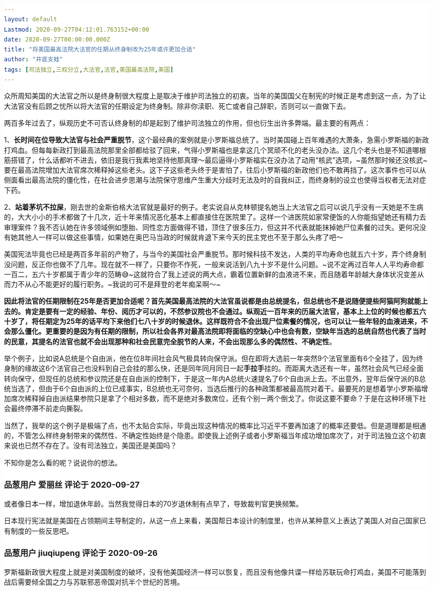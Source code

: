 ```yaml
---
layout: default
Lastmod: 2020-09-27T04:12:01.763152+00:00
date: 2020-09-27T00:00:00.000Z
title: "将美国最高法院大法官的任期从终身制改为25年或许更加合适"
author: "井底支蛙"
tags: [司法独立,三权分立,大法官,法官,美国最高法院,美国]
---
```


众所周知美国的大法官之所以是终身制很大程度上是取决于维护司法独立的初衷。当年的美国国父在制宪的时候正是考虑到这一点，为了让大法官没有后顾之忧所以将大法官的任期设定为终身制。除非你渎职、死亡或者自己辞职，否则可以一直做下去。  
  
两百多年过去了，纵观历史不可否认终身制的却是起到了维护司法独立的作用，但也衍生出许多弊端。最主要的有两点：  
  
1、**长时间在位导致大法官与社会严重脱节**，这个最经典的案例就是小罗斯福总统了。当时美国碰上百年难遇的大萧条，急需小罗斯福的新政打鸡血。但每每新政打到最高法院那里全部都给驳了回来，气得小罗斯福也是拿这几个冥顽不化的老头没办法。这几个老头也是不知道哪根筋搭错了，什么话都听不进去，依旧是我行我素地坚持他那真理～最后逼得小罗斯福实在没办法了动用“核武”选项，~虽然那时候还没核武~要在最高法院增加大法官席次稀释掉这些老头。这下子这些老头终于是害怕了，往后小罗斯福的新政他们也不敢再挡了。这次事件也可以从侧面看出最高法院的僵化性，在社会进步思潮与法院保守思维产生重大分歧时无法及时的自我纠正，而终身制的设立也使得当权者无法对症下药。  
  
2、**站着茅坑不拉屎**，刚去世的金斯伯格大法官就是最好的例子。老实说自从克林顿提名她当上大法官之后可以说几乎没有一天她是不生病的，大大小小的手术都做了十几次，近十年来情况恶化基本上都直接住在医院里了。这样一个进医院如家常便饭的人你能指望她还有精力去审理案件？我不否认她在许多领域例如堕胎、同性恋方面做得不错，顶住了很多压力，但这并不代表就能抹掉她尸位素餐的过失。更何况没有她其他人一样可以做这些事情，如果她在奥巴马当政的时候就肯退下来今天的民主党也不至于那么头疼了吧～  
  
美国宪法毕竟也已经是两百多年前的产物了，与当今的美国社会严重脱节。那时候科技不发达，人类的平均寿命也就五六十岁，弄个终身制没问题，反正你也做不了几年。现在就不一样了，只要你不作死，一般来说活到八九十岁不是什么问题。~说不定再过百年人人平均寿命都一百二，五六十岁都属于青少年的范畴😅~这就符合了我上述说的两大点，霸着位置新鲜的血液进不来，而且随着年龄越大身体状况变差从而力不从心不能更好的履行职务。~我说的可不是拜登的老年痴呆啊～~  
  
**因此将法官的任期限制在25年是否更加合适呢？**首先美国最高法院的大法官虽说都是由总统提名，但总统也不是说随便提些阿猫阿狗就能上去的。肯定是要有一定的经验、年份、阅历才可以的，不然参议院也不会通过。纵观近一百年来的历届大法官，基本上上位的时候也都五六十岁了，将任期定为25年的话平均下来他们七八十岁的时候退休。这样既符合不会出现尸位素餐的情况，也可以让一些年轻的血液进来，不会那么僵化。更重要的是因为有任期的限制，所以社会各界对最高法院即将面临的空缺心中也会有数，空缺年当选的总统自然也代表了当时的民意，其提名的法官也就不会出现那种和社会民意完全脱节的人来，不会出现那么多的**偶然性、不确定性**。  
  
举个例子，比如说A总统是个自由派，他在位8年间社会风气极具转向保守派。但在即将大选前一年突然9个法官里面有6个全挂了，因为终身制的缘故这6个法官自己也没料到自己会挂的那么快，还是同年同月同日一起**手拉手**挂的。而距离大选还有一年，虽然社会风气已经全面转向保守，但现任的总统和参议院还是在自由派的控制下，于是这一年内A总统火速提名了6个自由派上去。不出意外，翌年后保守派的B总统当选了，但由于6个自由派的上位已成事实，B总统也无可奈何，当选后推行的各种政策都被最高院对着干。最要死的是想着学小罗斯福增加席次稀释掉自由派结果参院只是拿了个相对多数，而不是绝对多数席位，还有个别一两个倒戈了。你说这要不要命？于是在这种环境下社会最终停滞不前走向撕裂。  
  
当然了，我举的这个例子是极端了点，也不太贴合实际，毕竟出现这种情况的概率比习近平不要再加速了的概率还要低。但是道理都是相通的，不管怎么样终身制带来的偶然性、不确定性始终是个隐患。即使我上述例子或者小罗斯福当年成功增加席次了，对于司法独立这个初衷来说也已然不存在了。没有司法独立，美国还是美国吗？  
  
不知你是怎么看的呢？说说你的想法。

            
### 品葱用户 **爱丽丝** 评论于 2020-09-27
        
或者像日本一样，增加退休年龄。当然我觉得日本的70岁退休制有点早了，导致裁判官更换频繁。  
  
日本现行宪法就是美国在占领期间主导制定的，从这一点上来看，美国帮日本设计的制度里，也许从某种意义上表达了美国人对自己国家已有制度的一些反思吧。
        


            
### 品葱用户 **jiuqiupeng** 评论于 2020-09-26
        
罗斯福新政很大程度上就是对美国制度的破坏，没有他美国经济一样可以恢复，而且没有他像共谍一样给苏联玩命打鸡血，美国不可能落到战后需要倾全国之力与苏联邪恶帝国对抗半个世纪的苦境。
        